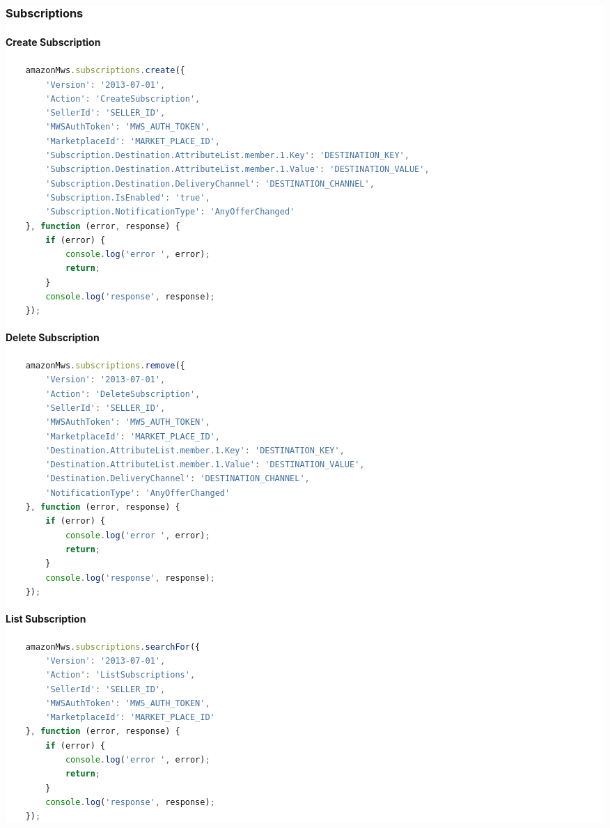 ### Subscriptions

#### Create Subscription
```js
    amazonMws.subscriptions.create({
        'Version': '2013-07-01',
        'Action': 'CreateSubscription',
        'SellerId': 'SELLER_ID',
        'MWSAuthToken': 'MWS_AUTH_TOKEN',
        'MarketplaceId': 'MARKET_PLACE_ID',
        'Subscription.Destination.AttributeList.member.1.Key': 'DESTINATION_KEY',
        'Subscription.Destination.AttributeList.member.1.Value': 'DESTINATION_VALUE',
        'Subscription.Destination.DeliveryChannel': 'DESTINATION_CHANNEL',
        'Subscription.IsEnabled': 'true',
        'Subscription.NotificationType': 'AnyOfferChanged'
    }, function (error, response) {
        if (error) {
            console.log('error ', error);
            return;
        }
        console.log('response', response);
    });
```

#### Delete Subscription
```js
    amazonMws.subscriptions.remove({
        'Version': '2013-07-01',
        'Action': 'DeleteSubscription',
        'SellerId': 'SELLER_ID',
        'MWSAuthToken': 'MWS_AUTH_TOKEN',
        'MarketplaceId': 'MARKET_PLACE_ID',
        'Destination.AttributeList.member.1.Key': 'DESTINATION_KEY',
        'Destination.AttributeList.member.1.Value': 'DESTINATION_VALUE',
        'Destination.DeliveryChannel': 'DESTINATION_CHANNEL',
        'NotificationType': 'AnyOfferChanged'
    }, function (error, response) {
        if (error) {
            console.log('error ', error);
            return;
        }
        console.log('response', response);
    });
```

#### List Subscription
```js
    amazonMws.subscriptions.searchFor({
        'Version': '2013-07-01',
        'Action': 'ListSubscriptions',
        'SellerId': 'SELLER_ID',
        'MWSAuthToken': 'MWS_AUTH_TOKEN',
        'MarketplaceId': 'MARKET_PLACE_ID'
    }, function (error, response) {
        if (error) {
            console.log('error ', error);
            return;
        }
        console.log('response', response);
    });
```